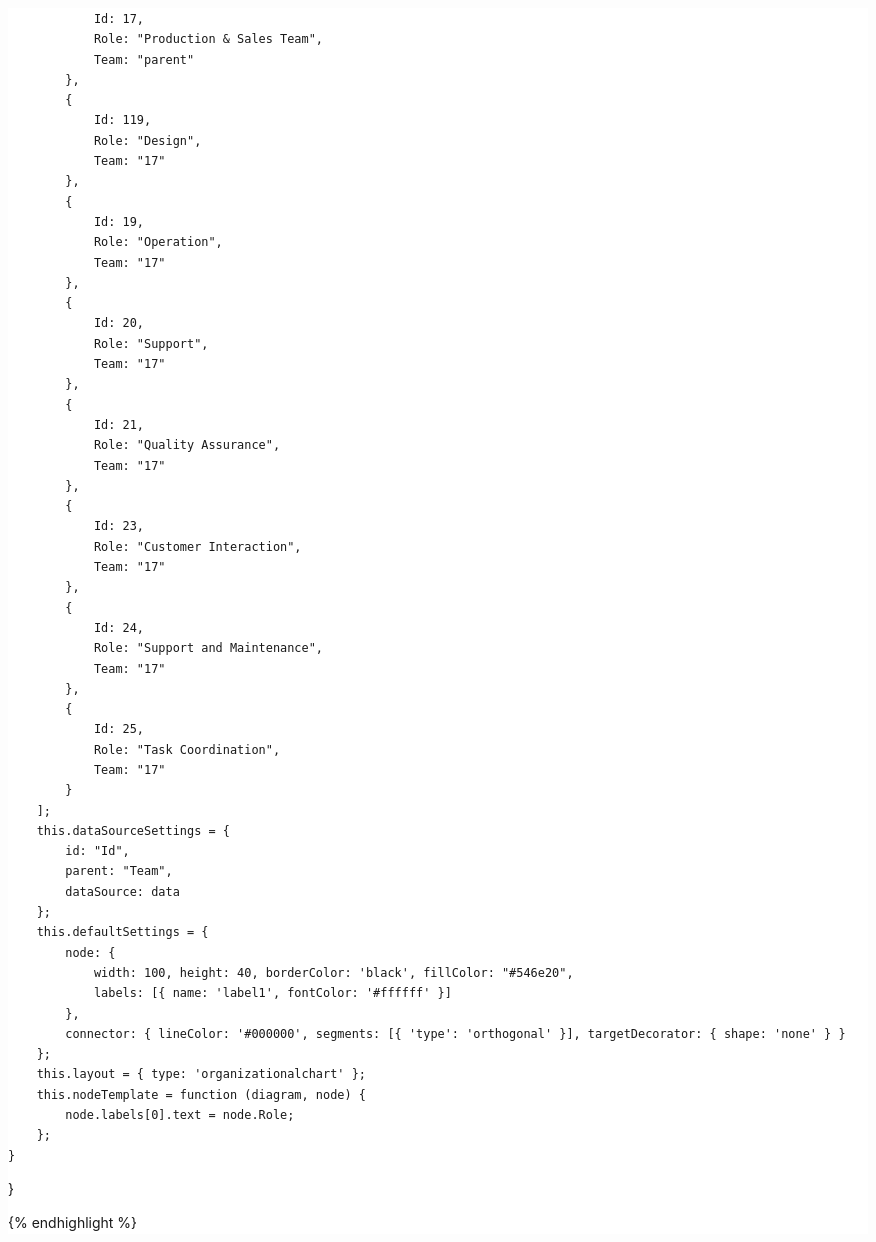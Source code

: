                 Id: 17,
                Role: "Production & Sales Team",
                Team: "parent"
            },
            {
                Id: 119,
                Role: "Design",
                Team: "17"
            },
            {
                Id: 19,
                Role: "Operation",
                Team: "17"
            },
            {
                Id: 20,
                Role: "Support",
                Team: "17"
            },
            {
                Id: 21,
                Role: "Quality Assurance",
                Team: "17"
            },
            {
                Id: 23,
                Role: "Customer Interaction",
                Team: "17"
            },
            {
                Id: 24,
                Role: "Support and Maintenance",
                Team: "17"
            },
            {
                Id: 25,
                Role: "Task Coordination",
                Team: "17"
            }
        ];
        this.dataSourceSettings = {
            id: "Id",
            parent: "Team",
            dataSource: data
        };
        this.defaultSettings = {
            node: {
                width: 100, height: 40, borderColor: 'black', fillColor: "#546e20",
                labels: [{ name: 'label1', fontColor: '#ffffff' }]
            },
            connector: { lineColor: '#000000', segments: [{ 'type': 'orthogonal' }], targetDecorator: { shape: 'none' } }
        };
        this.layout = { type: 'organizationalchart' };
        this.nodeTemplate = function (diagram, node) {
            node.labels[0].text = node.Role;
        };
    }
}

{% endhighlight %}
